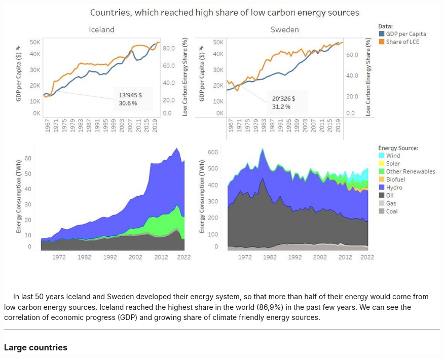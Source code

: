 [![](./assets/8_High_lceg_share.jpg)](https://public.tableau.com/shared/3MTPC7RN4?:display_count=n&:origin=viz_share_link)    
  
&emsp; In last 50 years Iceland and Sweden developed their energy system, so that more than half of their energy would come from low carbon energy sources. Iceland reached the highest share in the world (86,9%) in the past few years. We can see the correlation of economic progress (GDP) and growing share of climate friendly energy sources.  

---
### Large countries  ###